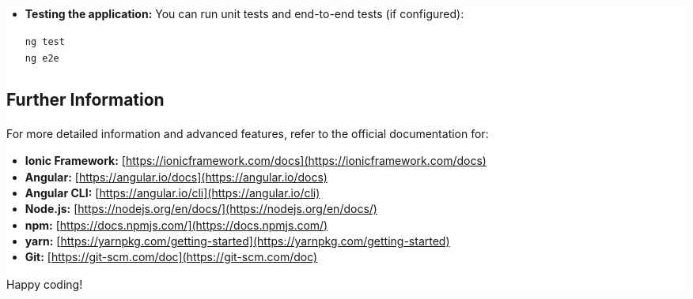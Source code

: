 * **Testing the application:** You can run unit tests and end-to-end tests (if configured):

    ```bash
    ng test
    ng e2e
    ```

## Further Information

For more detailed information and advanced features, refer to the official documentation for:

* **Ionic Framework:** [https://ionicframework.com/docs](https://ionicframework.com/docs)
* **Angular:** [https://angular.io/docs](https://angular.io/docs)
* **Angular CLI:** [https://angular.io/cli](https://angular.io/cli)
* **Node.js:** [https://nodejs.org/en/docs/](https://nodejs.org/en/docs/)
* **npm:** [https://docs.npmjs.com/](https://docs.npmjs.com/)
* **yarn:** [https://yarnpkg.com/getting-started](https://yarnpkg.com/getting-started)
* **Git:** [https://git-scm.com/doc](https://git-scm.com/doc)

Happy coding!